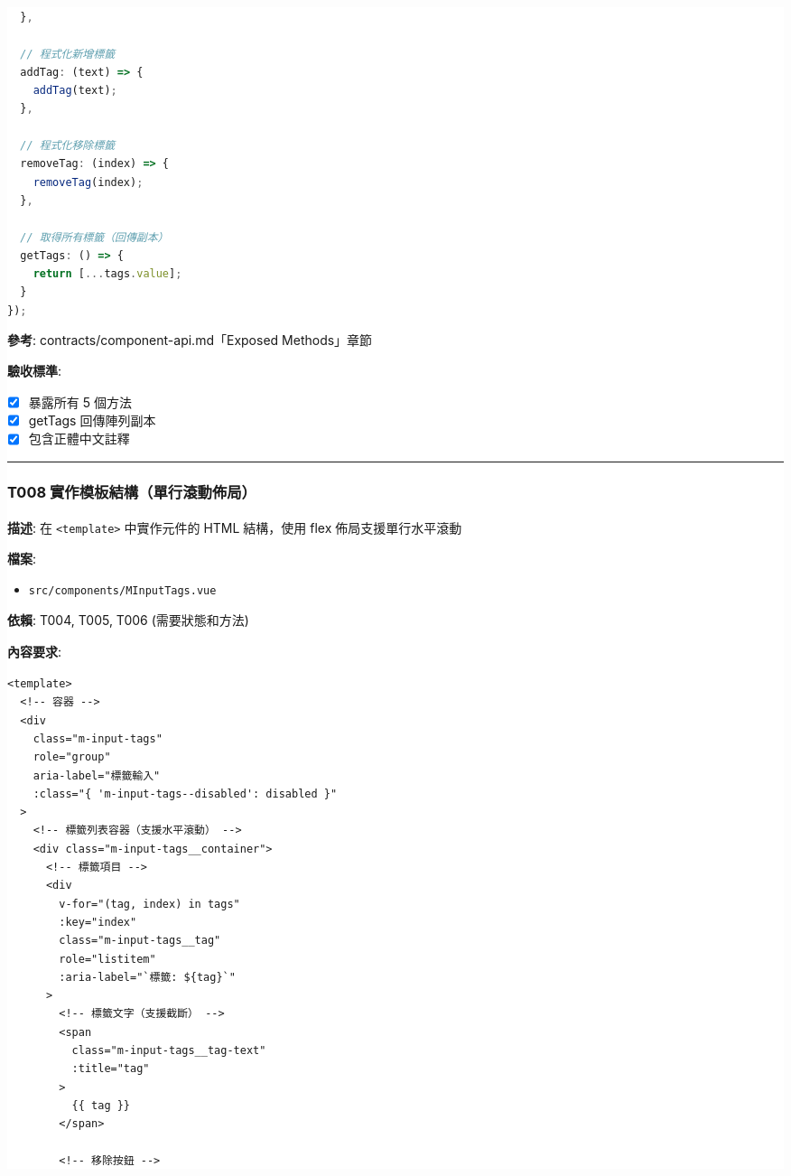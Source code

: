 ```javascript
  },
  
  // 程式化新增標籤
  addTag: (text) => {
    addTag(text);
  },
  
  // 程式化移除標籤
  removeTag: (index) => {
    removeTag(index);
  },
  
  // 取得所有標籤（回傳副本）
  getTags: () => {
    return [...tags.value];
  }
});
```

**參考**: contracts/component-api.md「Exposed Methods」章節

**驗收標準**:
- [x] 暴露所有 5 個方法
- [x] getTags 回傳陣列副本
- [x] 包含正體中文註釋

---

### T008 實作模板結構（單行滾動佈局）
**描述**: 在 `<template>` 中實作元件的 HTML 結構，使用 flex 佈局支援單行水平滾動

**檔案**: 
- `src/components/MInputTags.vue`

**依賴**: T004, T005, T006 (需要狀態和方法)

**內容要求**:
```vue
<template>
  <!-- 容器 -->
  <div 
    class="m-input-tags" 
    role="group" 
    aria-label="標籤輸入"
    :class="{ 'm-input-tags--disabled': disabled }"
  >
    <!-- 標籤列表容器（支援水平滾動） -->
    <div class="m-input-tags__container">
      <!-- 標籤項目 -->
      <div 
        v-for="(tag, index) in tags" 
        :key="index"
        class="m-input-tags__tag"
        role="listitem"
        :aria-label="`標籤: ${tag}`"
      >
        <!-- 標籤文字（支援截斷） -->
        <span 
          class="m-input-tags__tag-text" 
          :title="tag"
        >
          {{ tag }}
        </span>
        
        <!-- 移除按鈕 -->
```